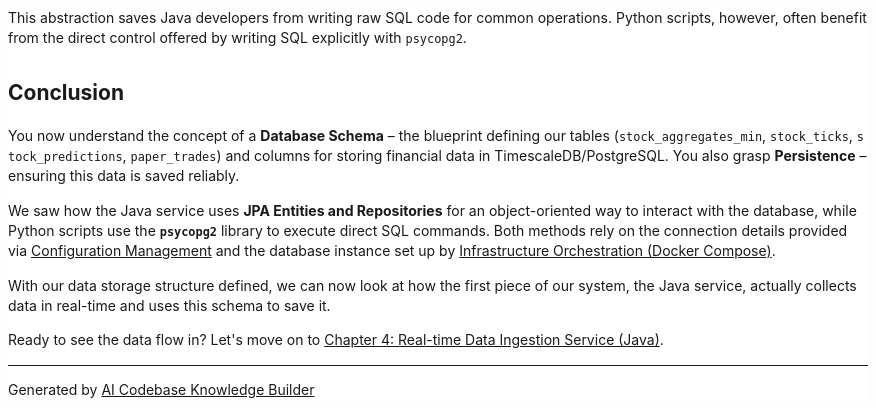 This abstraction saves Java developers from writing raw SQL code for common operations. Python scripts, however, often benefit from the direct control offered by writing SQL explicitly with `psycopg2`.

## Conclusion

You now understand the concept of a **Database Schema** – the blueprint defining our tables (`stock_aggregates_min`, `stock_ticks`, `stock_predictions`, `paper_trades`) and columns for storing financial data in TimescaleDB/PostgreSQL. You also grasp **Persistence** – ensuring this data is saved reliably.

We saw how the Java service uses **JPA Entities and Repositories** for an object-oriented way to interact with the database, while Python scripts use the **`psycopg2`** library to execute direct SQL commands. Both methods rely on the connection details provided via [Configuration Management](01_configuration_management_.md) and the database instance set up by [Infrastructure Orchestration (Docker Compose)](02_infrastructure_orchestration__docker_compose__.md).

With our data storage structure defined, we can now look at how the first piece of our system, the Java service, actually collects data in real-time and uses this schema to save it.

Ready to see the data flow in? Let's move on to [Chapter 4: Real-time Data Ingestion Service (Java)](04_real_time_data_ingestion_service__java__.md).

---

Generated by [AI Codebase Knowledge Builder](https://github.com/The-Pocket/Tutorial-Codebase-Knowledge)
